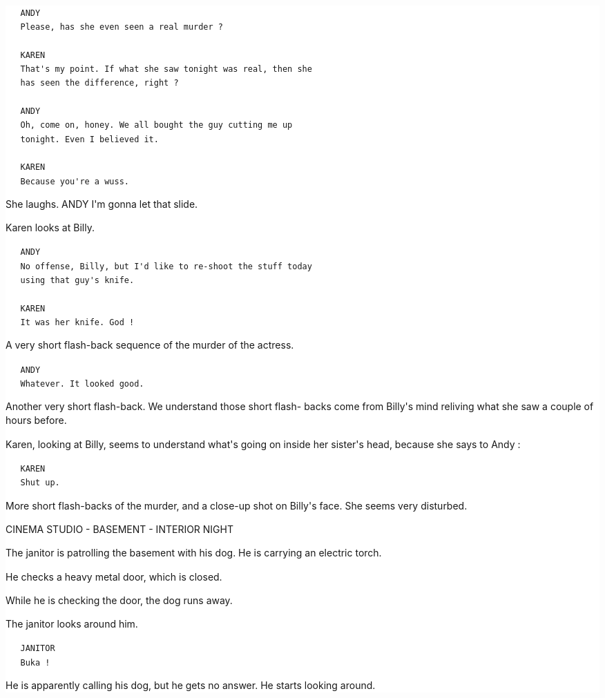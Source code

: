        ANDY
       Please, has she even seen a real murder ?

       KAREN
       That's my point. If what she saw tonight was real, then she
       has seen the difference, right ?

       ANDY
       Oh, come on, honey. We all bought the guy cutting me up
       tonight. Even I believed it.

       KAREN
       Because you're a wuss.

She laughs.
       ANDY
       I'm gonna let that slide.

Karen looks at Billy.

       ANDY
       No offense, Billy, but I'd like to re-shoot the stuff today
       using that guy's knife.

       KAREN
       It was her knife. God !

A very short flash-back sequence of the murder of the actress.

       ANDY
       Whatever. It looked good.

Another very short flash-back. We understand those short flash-
backs come from Billy's mind reliving what she saw a couple of
hours before.

Karen, looking at Billy, seems to understand what's going on
inside her sister's head, because she says to Andy :

       KAREN
       Shut up.

More short flash-backs of the murder, and a close-up shot on
Billy's face. She seems very disturbed.

CINEMA STUDIO - BASEMENT - INTERIOR NIGHT

The janitor is patrolling the basement with his dog. He is
carrying an electric torch.

He checks a heavy metal door, which is closed.

While he is checking the door, the dog runs away.

The janitor looks around him.

       JANITOR
       Buka !

He is apparently calling his dog, but he gets no answer. He starts
looking around.
